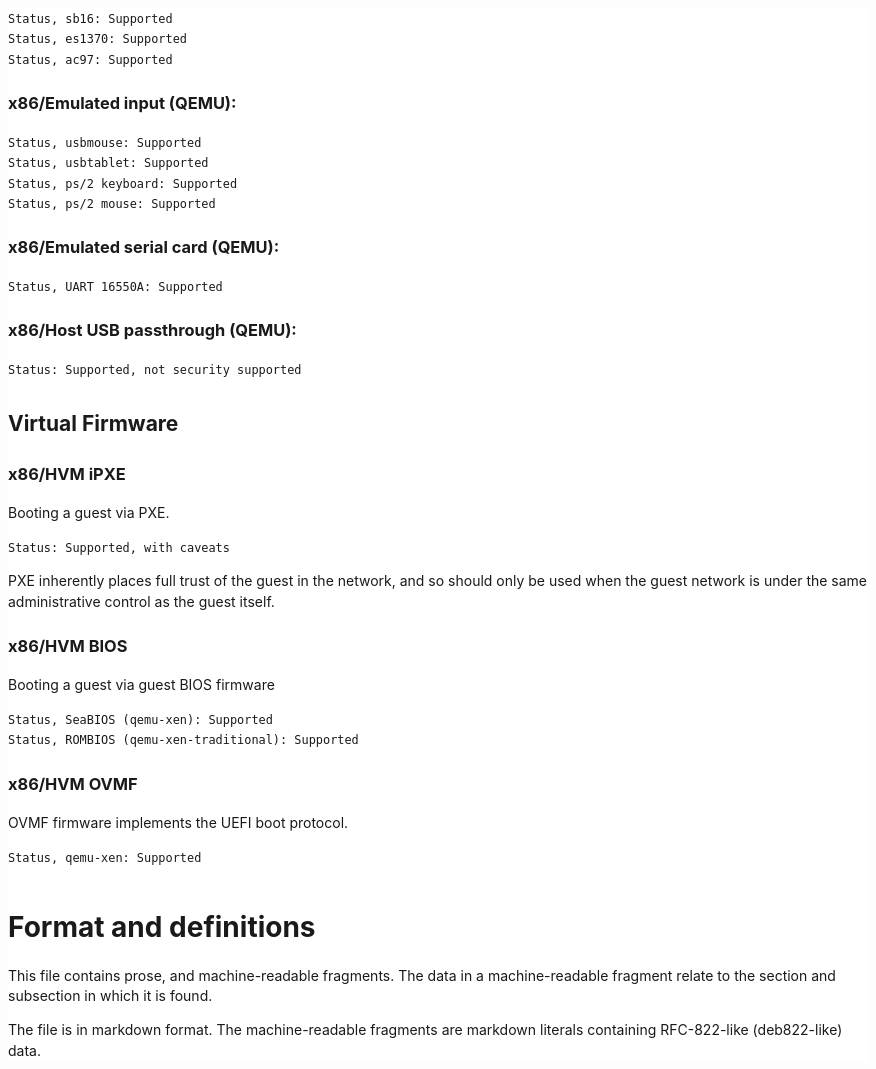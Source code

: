     Status, sb16: Supported
    Status, es1370: Supported
    Status, ac97: Supported

### x86/Emulated input (QEMU):

    Status, usbmouse: Supported
    Status, usbtablet: Supported
    Status, ps/2 keyboard: Supported
    Status, ps/2 mouse: Supported

### x86/Emulated serial card (QEMU):

    Status, UART 16550A: Supported

### x86/Host USB passthrough (QEMU):

    Status: Supported, not security supported

## Virtual Firmware

### x86/HVM iPXE

Booting a guest via PXE.

    Status: Supported, with caveats

PXE inherently places full trust of the guest in the network,
and so should only be used
when the guest network is under the same administrative control
as the guest itself.

### x86/HVM BIOS

Booting a guest via guest BIOS firmware

    Status, SeaBIOS (qemu-xen): Supported
    Status, ROMBIOS (qemu-xen-traditional): Supported

### x86/HVM OVMF

OVMF firmware implements the UEFI boot protocol.

    Status, qemu-xen: Supported

# Format and definitions

This file contains prose, and machine-readable fragments.
The data in a machine-readable fragment relate to
the section and subsection in which it is found.

The file is in markdown format.
The machine-readable fragments are markdown literals
containing RFC-822-like (deb822-like) data.
